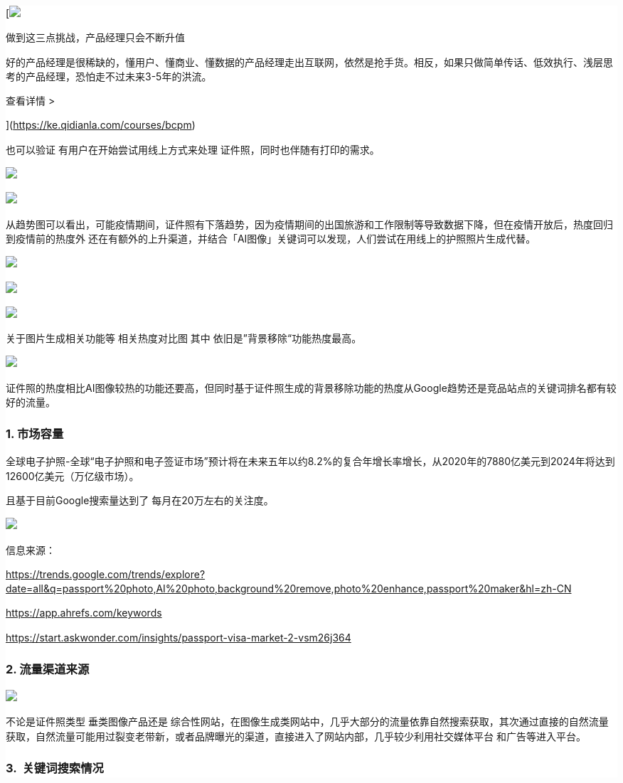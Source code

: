 [![](https://image.woshipm.com/2023/07/27/1788a218-2c7f-11ee-b91f-00163e0b5ff3.png)

做到这三点挑战，产品经理只会不断升值

好的产品经理是很稀缺的，懂用户、懂商业、懂数据的产品经理走出互联网，依然是抢手货。相反，如果只做简单传话、低效执行、浅层思考的产品经理，恐怕走不过未来3-5年的洪流。

查看详情 >

](https://ke.qidianla.com/courses/bcpm)

也可以验证 有用户在开始尝试用线上方式来处理 证件照，同时也伴随有打印的需求。

![](https://image.woshipm.com/wp-files/2023/11/SdihPvd7tTG4U4fGEr8j.jpeg)

![](https://image.woshipm.com/wp-files/2023/11/habkT4u0LKnYZX2gVaPL.jpeg)

从趋势图可以看出，可能疫情期间，证件照有下落趋势，因为疫情期间的出国旅游和工作限制等导致数据下降，但在疫情开放后，热度回归到疫情前的热度外 还在有额外的上升渠道，并结合「AI图像」关键词可以发现，人们尝试在用线上的护照照片生成代替。

![](https://image.woshipm.com/wp-files/2023/11/3NbwpLjYgKwAU7Le86J7.jpeg)

![](https://image.woshipm.com/wp-files/2023/11/4yFVLsdDS1ev2ms7pUnZ.jpeg)

![](https://image.woshipm.com/wp-files/2023/11/ewu6yVcFd42jYoXS0CWd.jpeg)

关于图片生成相关功能等 相关热度对比图 其中 依旧是”背景移除“功能热度最高。

![](https://image.woshipm.com/wp-files/2023/11/tvov4IIU5JY7JWP485fx.jpeg)

证件照的热度相比AI图像较热的功能还要高，但同时基于证件照生成的背景移除功能的热度从Google趋势还是竞品站点的关键词排名都有较好的流量。

### 1\. 市场容量

全球电子护照-全球“电子护照和电子签证市场”预计将在未来五年以约8.2%的复合年增长率增长，从2020年的7880亿美元到2024年将达到12600亿美元（万亿级市场）。

且基于目前Google搜索量达到了 每月在20万左右的关注度。

![](https://image.woshipm.com/wp-files/2023/11/dxxLSk1U1X6ICtkMNanR.jpeg)

信息来源：

https://trends.google.com/trends/explore?date=all&q=passport%20photo,AI%20photo,background%20remove,photo%20enhance,passport%20maker&hl=zh-CN

https://app.ahrefs.com/keywords

https://start.askwonder.com/insights/passport-visa-market-2-vsm26j364

### 2\. 流量渠道来源

![](https://image.woshipm.com/wp-files/2023/11/nJoCQ7pPjvQON0vOc4bR.jpeg)

不论是证件照类型 垂类图像产品还是 综合性网站，在图像生成类网站中，几乎大部分的流量依靠自然搜索获取，其次通过直接的自然流量获取，自然流量可能用过裂变老带新，或者品牌曝光的渠道，直接进入了网站内部，几乎较少利用社交媒体平台 和广告等进入平台。

### 3.  关键词搜索情况
